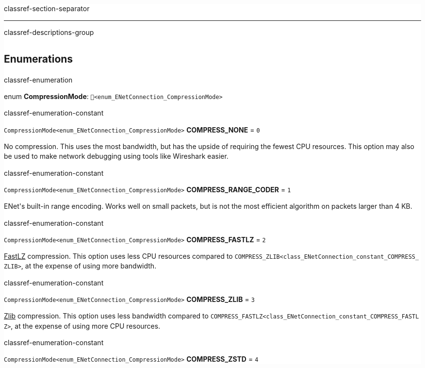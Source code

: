 </tr>
<tr>
</tr>
</tbody>
</table>

classref-section-separator

------------------------------------------------------------------------

classref-descriptions-group

## Enumerations

classref-enumeration

enum **CompressionMode**: `🔗<enum_ENetConnection_CompressionMode>`

classref-enumeration-constant

`CompressionMode<enum_ENetConnection_CompressionMode>`
**COMPRESS\_NONE** = `0`

No compression. This uses the most bandwidth, but has the upside of
requiring the fewest CPU resources. This option may also be used to make
network debugging using tools like Wireshark easier.

classref-enumeration-constant

`CompressionMode<enum_ENetConnection_CompressionMode>`
**COMPRESS\_RANGE\_CODER** = `1`

ENet's built-in range encoding. Works well on small packets, but is not
the most efficient algorithm on packets larger than 4 KB.

classref-enumeration-constant

`CompressionMode<enum_ENetConnection_CompressionMode>`
**COMPRESS\_FASTLZ** = `2`

[FastLZ](https://fastlz.org/) compression. This option uses less CPU
resources compared to
`COMPRESS_ZLIB<class_ENetConnection_constant_COMPRESS_ZLIB>`, at the
expense of using more bandwidth.

classref-enumeration-constant

`CompressionMode<enum_ENetConnection_CompressionMode>`
**COMPRESS\_ZLIB** = `3`

[Zlib](https://www.zlib.net/) compression. This option uses less
bandwidth compared to
`COMPRESS_FASTLZ<class_ENetConnection_constant_COMPRESS_FASTLZ>`, at the
expense of using more CPU resources.

classref-enumeration-constant

`CompressionMode<enum_ENetConnection_CompressionMode>`
**COMPRESS\_ZSTD** = `4`
